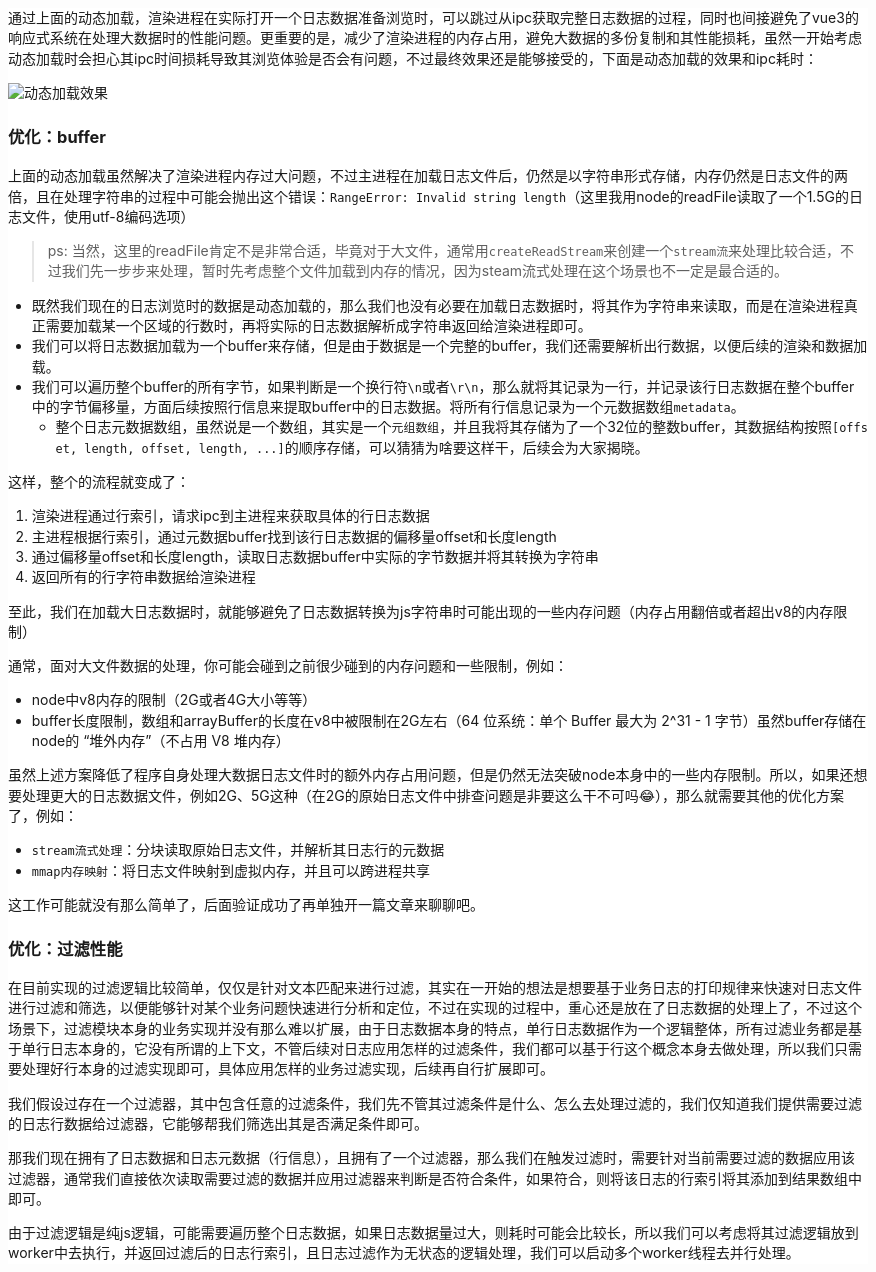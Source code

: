 通过上面的动态加载，渲染进程在实际打开一个日志数据准备浏览时，可以跳过从ipc获取完整日志数据的过程，同时也间接避免了vue3的响应式系统在处理大数据时的性能问题。更重要的是，减少了渲染进程的内存占用，避免大数据的多份复制和其性能损耗，虽然一开始考虑动态加载时会担心其ipc时间损耗导致其浏览体验是否会有问题，不过最终效果还是能够接受的，下面是动态加载的效果和ipc耗时：

![动态加载效果](https://image.ncdsf.com/images/20250905211007219.gif)

### 优化：buffer

上面的动态加载虽然解决了渲染进程内存过大问题，不过主进程在加载日志文件后，仍然是以字符串形式存储，内存仍然是日志文件的两倍，且在处理字符串的过程中可能会抛出这个错误：`RangeError: Invalid string length`（这里我用node的readFile读取了一个1.5G的日志文件，使用utf-8编码选项）

> ps: 当然，这里的readFile肯定不是非常合适，毕竟对于大文件，通常用`createReadStream`来创建一个`stream流`来处理比较合适，不过我们先一步步来处理，暂时先考虑整个文件加载到内存的情况，因为steam流式处理在这个场景也不一定是最合适的。

- 既然我们现在的日志浏览时的数据是动态加载的，那么我们也没有必要在加载日志数据时，将其作为字符串来读取，而是在渲染进程真正需要加载某一个区域的行数时，再将实际的日志数据解析成字符串返回给渲染进程即可。
- 我们可以将日志数据加载为一个buffer来存储，但是由于数据是一个完整的buffer，我们还需要解析出行数据，以便后续的渲染和数据加载。
- 我们可以遍历整个buffer的所有字节，如果判断是一个换行符`\n`或者`\r\n`，那么就将其记录为一行，并记录该行日志数据在整个buffer中的字节偏移量，方面后续按照行信息来提取buffer中的日志数据。将所有行信息记录为一个元数据数组`metadata`。
  - 整个日志元数据数组，虽然说是一个数组，其实是一个`元组数组`，并且我将其存储为了一个32位的整数buffer，其数据结构按照`[offset, length, offset, length, ...]`的顺序存储，可以猜猜为啥要这样干，后续会为大家揭晓。

这样，整个的流程就变成了：

1. 渲染进程通过行索引，请求ipc到主进程来获取具体的行日志数据
2. 主进程根据行索引，通过元数据buffer找到该行日志数据的偏移量offset和长度length
3. 通过偏移量offset和长度length，读取日志数据buffer中实际的字节数据并将其转换为字符串
4. 返回所有的行字符串数据给渲染进程

至此，我们在加载大日志数据时，就能够避免了日志数据转换为js字符串时可能出现的一些内存问题（内存占用翻倍或者超出v8的内存限制）

通常，面对大文件数据的处理，你可能会碰到之前很少碰到的内存问题和一些限制，例如：

- node中v8内存的限制（2G或者4G大小等等）
- buffer长度限制，数组和arrayBuffer的长度在v8中被限制在2G左右（64 位系统：单个 Buffer 最大为 2^31 - 1 字节）虽然buffer存储在node的 “堆外内存”（不占用 V8 堆内存）

虽然上述方案降低了程序自身处理大数据日志文件时的额外内存占用问题，但是仍然无法突破node本身中的一些内存限制。所以，如果还想要处理更大的日志数据文件，例如2G、5G这种（在2G的原始日志文件中排查问题是非要这么干不可吗😂），那么就需要其他的优化方案了，例如：

- `stream流式处理`：分块读取原始日志文件，并解析其日志行的元数据
- `mmap内存映射`：将日志文件映射到虚拟内存，并且可以跨进程共享

这工作可能就没有那么简单了，后面验证成功了再单独开一篇文章来聊聊吧。

### 优化：过滤性能

在目前实现的过滤逻辑比较简单，仅仅是针对文本匹配来进行过滤，其实在一开始的想法是想要基于业务日志的打印规律来快速对日志文件进行过滤和筛选，以便能够针对某个业务问题快速进行分析和定位，不过在实现的过程中，重心还是放在了日志数据的处理上了，不过这个场景下，过滤模块本身的业务实现并没有那么难以扩展，由于日志数据本身的特点，单行日志数据作为一个逻辑整体，所有过滤业务都是基于单行日志本身的，它没有所谓的上下文，不管后续对日志应用怎样的过滤条件，我们都可以基于行这个概念本身去做处理，所以我们只需要处理好行本身的过滤实现即可，具体应用怎样的业务过滤实现，后续再自行扩展即可。

我们假设过存在一个过滤器，其中包含任意的过滤条件，我们先不管其过滤条件是什么、怎么去处理过滤的，我们仅知道我们提供需要过滤的日志行数据给过滤器，它能够帮我们筛选出其是否满足条件即可。

那我们现在拥有了日志数据和日志元数据（行信息），且拥有了一个过滤器，那么我们在触发过滤时，需要针对当前需要过滤的数据应用该过滤器，通常我们直接依次读取需要过滤的数据并应用过滤器来判断是否符合条件，如果符合，则将该日志的行索引将其添加到结果数组中即可。

由于过滤逻辑是纯js逻辑，可能需要遍历整个日志数据，如果日志数据量过大，则耗时可能会比较长，所以我们可以考虑将其过滤逻辑放到worker中去执行，并返回过滤后的日志行索引，且日志过滤作为无状态的逻辑处理，我们可以启动多个worker线程去并行处理。
